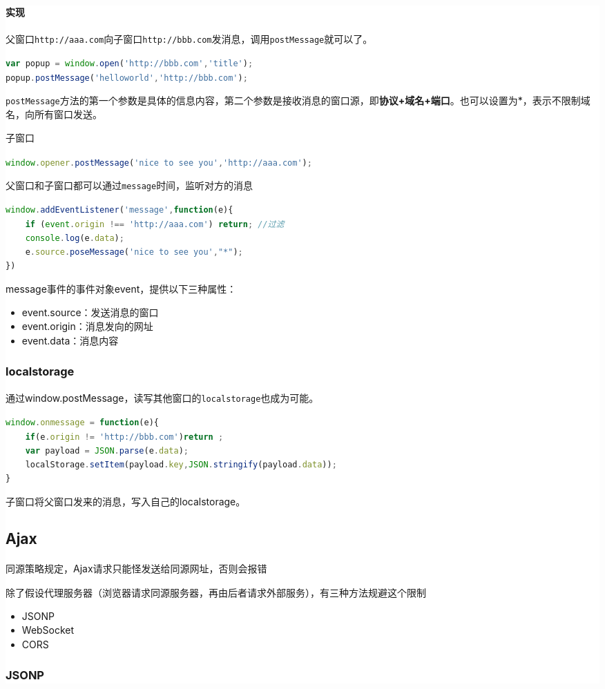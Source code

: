 #### 实现

父窗口`http://aaa.com`向子窗口`http://bbb.com`发消息，调用`postMessage`就可以了。

```js
var popup = window.open('http://bbb.com','title');
popup.postMessage('helloworld','http://bbb.com');
```

`postMessage`方法的第一个参数是具体的信息内容，第二个参数是接收消息的窗口源，即**协议+域名+端口**。也可以设置为*，表示不限制域名，向所有窗口发送。

子窗口

```js
window.opener.postMessage('nice to see you','http://aaa.com');
```

父窗口和子窗口都可以通过`message`时间，监听对方的消息

```js
window.addEventListener('message',function(e){
    if (event.origin !== 'http://aaa.com') return; //过滤
    console.log(e.data);
    e.source.poseMessage('nice to see you',"*");
})
```

message事件的事件对象event，提供以下三种属性：

- event.source：发送消息的窗口
- event.origin：消息发向的网址
- event.data：消息内容

### localstorage

通过window.postMessage，读写其他窗口的`localstorage`也成为可能。

```js
window.onmessage = function(e){
    if(e.origin != 'http://bbb.com')return ;
    var payload = JSON.parse(e.data);
    localStorage.setItem(payload.key,JSON.stringify(payload.data));
}
```

子窗口将父窗口发来的消息，写入自己的localstorage。
## Ajax

同源策略规定，Ajax请求只能怪发送给同源网址，否则会报错

除了假设代理服务器（浏览器请求同源服务器，再由后者请求外部服务），有三种方法规避这个限制

- JSONP
- WebSocket
- CORS

### JSONP
